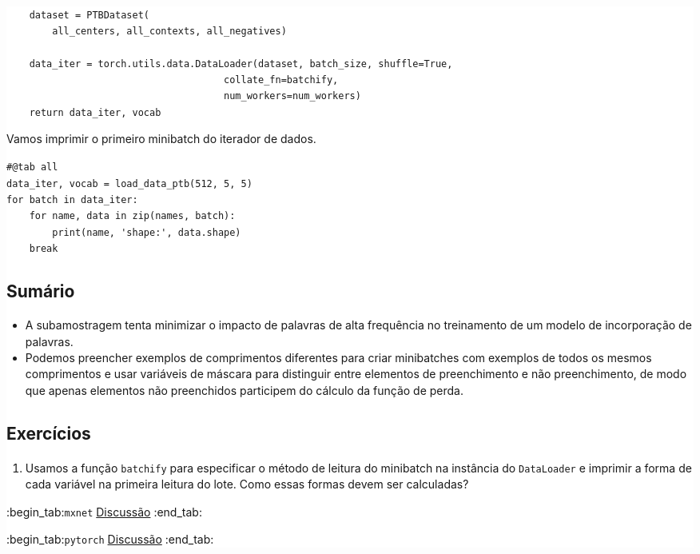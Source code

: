 ```{.python .input}
    dataset = PTBDataset(
        all_centers, all_contexts, all_negatives)

    data_iter = torch.utils.data.DataLoader(dataset, batch_size, shuffle=True,
                                      collate_fn=batchify,
                                      num_workers=num_workers)
    return data_iter, vocab
```

Vamos imprimir o primeiro minibatch do iterador de dados.

```{.python .input}
#@tab all
data_iter, vocab = load_data_ptb(512, 5, 5)
for batch in data_iter:
    for name, data in zip(names, batch):
        print(name, 'shape:', data.shape)
    break
```

## Sumário

* A subamostragem tenta minimizar o impacto de palavras de alta frequência no treinamento de um modelo de incorporação de palavras.
* Podemos preencher exemplos de comprimentos diferentes para criar minibatches com exemplos de todos os mesmos comprimentos e usar variáveis de máscara para distinguir entre elementos de preenchimento e não preenchimento, de modo que apenas elementos não preenchidos participem do cálculo da função de perda.

## Exercícios

1. Usamos a função `batchify` para especificar o método de leitura do minibatch na instância do `DataLoader` e imprimir a forma de cada variável na primeira leitura do lote. Como essas formas devem ser calculadas?

:begin_tab:`mxnet`
[Discussão](https://discuss.d2l.ai/t/383)
:end_tab:


:begin_tab:`pytorch`
[Discussão](https://discuss.d2l.ai/t/1330)
:end_tab:



